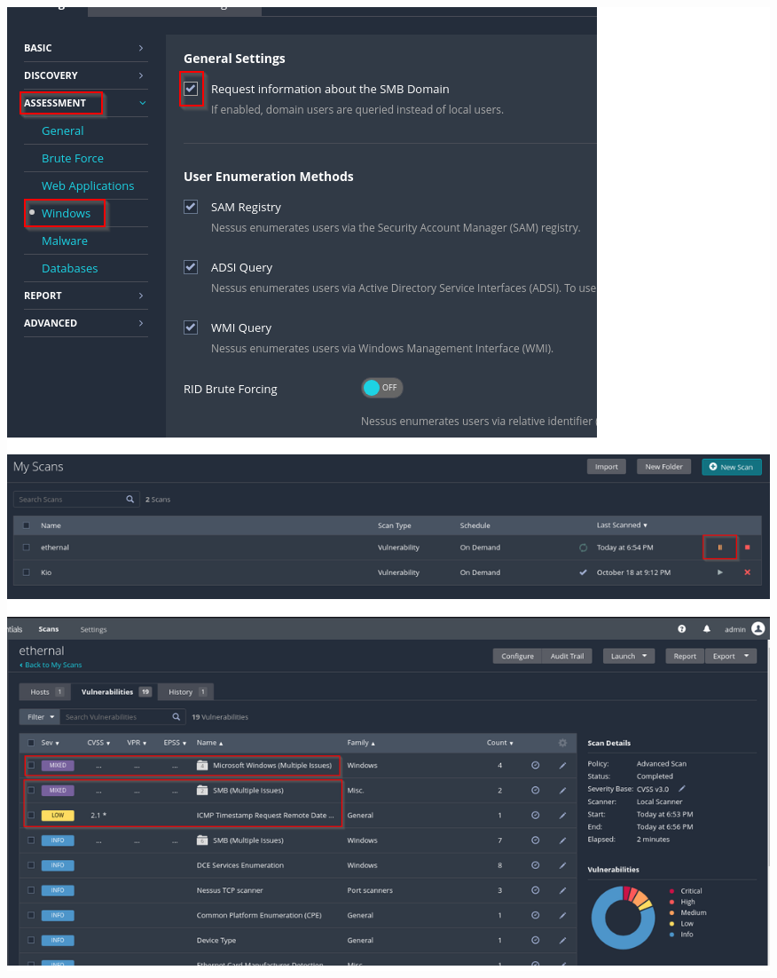 ![image.png](/assets/images/write-up-upethernal/image%2038.png)

![image.png](/assets/images/write-up-upethernal/image%2039.png)

![image.png](/assets/images/write-up-upethernal/image%2040.png)
